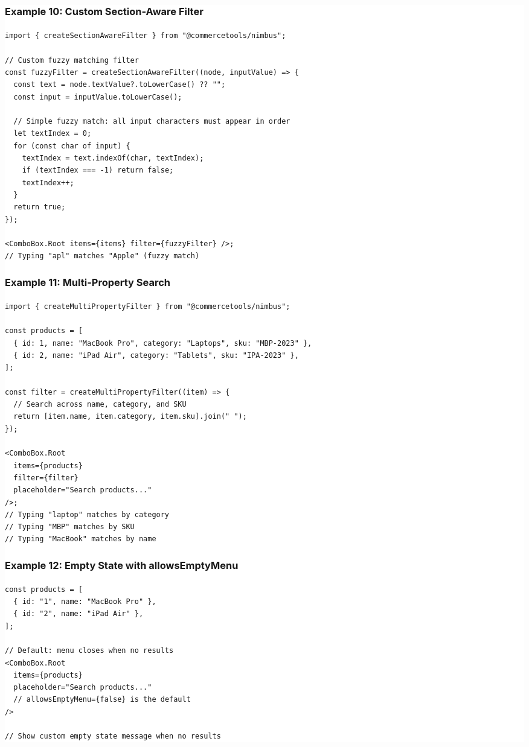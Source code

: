 ### Example 10: Custom Section-Aware Filter

```tsx
import { createSectionAwareFilter } from "@commercetools/nimbus";

// Custom fuzzy matching filter
const fuzzyFilter = createSectionAwareFilter((node, inputValue) => {
  const text = node.textValue?.toLowerCase() ?? "";
  const input = inputValue.toLowerCase();

  // Simple fuzzy match: all input characters must appear in order
  let textIndex = 0;
  for (const char of input) {
    textIndex = text.indexOf(char, textIndex);
    if (textIndex === -1) return false;
    textIndex++;
  }
  return true;
});

<ComboBox.Root items={items} filter={fuzzyFilter} />;
// Typing "apl" matches "Apple" (fuzzy match)
```

### Example 11: Multi-Property Search

```tsx
import { createMultiPropertyFilter } from "@commercetools/nimbus";

const products = [
  { id: 1, name: "MacBook Pro", category: "Laptops", sku: "MBP-2023" },
  { id: 2, name: "iPad Air", category: "Tablets", sku: "IPA-2023" },
];

const filter = createMultiPropertyFilter((item) => {
  // Search across name, category, and SKU
  return [item.name, item.category, item.sku].join(" ");
});

<ComboBox.Root
  items={products}
  filter={filter}
  placeholder="Search products..."
/>;
// Typing "laptop" matches by category
// Typing "MBP" matches by SKU
// Typing "MacBook" matches by name
```

### Example 12: Empty State with allowsEmptyMenu

```tsx
const products = [
  { id: "1", name: "MacBook Pro" },
  { id: "2", name: "iPad Air" },
];

// Default: menu closes when no results
<ComboBox.Root
  items={products}
  placeholder="Search products..."
  // allowsEmptyMenu={false} is the default
/>

// Show custom empty state message when no results
```